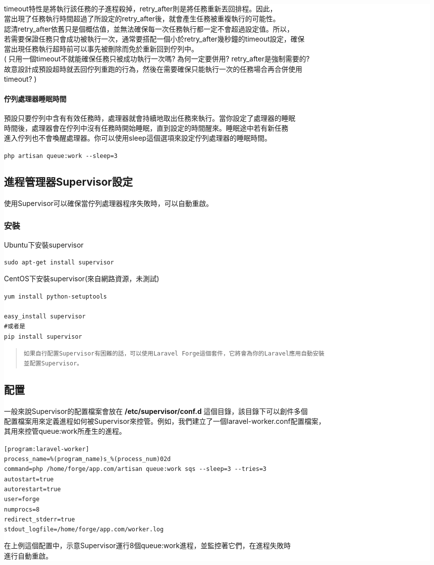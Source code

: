 timeout特性是將執行該任務的子進程殺掉，retry_after則是將任務重新丟回排程。因此，<br/>
當出現了任務執行時間超過了所設定的retry_after後，就會產生任務被重複執行的可能性。<br/>
認清retry_after依舊只是個概估值，並無法確保每一次任務執行都一定不會超過設定值。所以，<br/>
若需要保證任務只會成功被執行一次，通常要搭配一個小於retry_after幾秒鐘的timeout設定，確保<br/>
當出現任務執行超時前可以事先被刪除而免於重新回到佇列中。<br/>
( 只用一個timeout不就能確保任務只被成功執行一次嗎? 為何一定要併用? retry_after是強制需要的?<br/>
  故意設計成預設超時就丟回佇列重跑的行為，然後在需要確保只能執行一次的任務場合再合併使用<br/>
  timeout? )<br/>

  #### 佇列處理器睡眠時間
  預設只要佇列中含有有效任務時，處理器就會持續地取出任務來執行。當你設定了處理器的睡眠<br/>
  時間後，處理器會在佇列中沒有任務時開始睡眠，直到設定的時間醒來。睡眠途中若有新任務<br/>
  進入佇列也不會喚醒處理器。你可以使用sleep這個選項來設定佇列處理器的睡眠時間。<br/>
  ```
  php artisan queue:work --sleep=3
  ```

## 進程管理器Supervisor設定
使用Supervisor可以確保當佇列處理器程序失敗時，可以自動重啟。

### 安裝
Ubuntu下安裝supervisor
```
sudo apt-get install supervisor
```
CentOS下安裝supervisor(來自網路資源，未測試)
```
yum install python-setuptools

easy_install supervisor
#或者是
pip install supervisor
```
> ~~~
> 如果自行配置Supervisor有困難的話，可以使用Laravel Forge這個套件，它將會為你的Laravel應用自動安裝
> 並配置Supervisor。
> ~~~

## 配置
一般來說Supervisor的配置檔案會放在 **/etc/supervisor/conf.d** 這個目錄，該目錄下可以創件多個<br/>
配置檔案用來定義進程如何被Supervisor來控管。例如，我們建立了一個laravel-worker.conf配置檔案，<br/>
其用來控管queue:work所產生的進程。
```
[program:laravel-worker]
process_name=%(program_name)s_%(process_num)02d
command=php /home/forge/app.com/artisan queue:work sqs --sleep=3 --tries=3
autostart=true
autorestart=true
user=forge
numprocs=8
redirect_stderr=true
stdout_logfile=/home/forge/app.com/worker.log
```
在上例這個配置中，示意Supervisor運行8個queue:work進程，並監控著它們，在進程失敗時<br/>
進行自動重啟。
